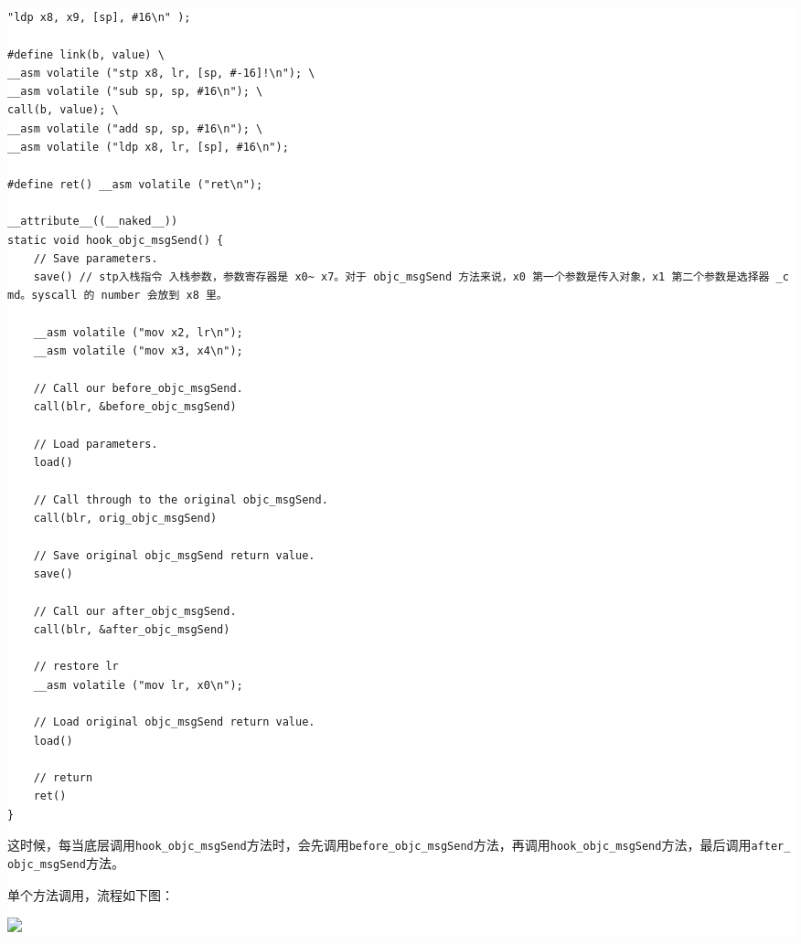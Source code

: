 ```
"ldp x8, x9, [sp], #16\n" );

#define link(b, value) \
__asm volatile ("stp x8, lr, [sp, #-16]!\n"); \
__asm volatile ("sub sp, sp, #16\n"); \
call(b, value); \
__asm volatile ("add sp, sp, #16\n"); \
__asm volatile ("ldp x8, lr, [sp], #16\n");

#define ret() __asm volatile ("ret\n");

__attribute__((__naked__))
static void hook_objc_msgSend() {
    // Save parameters.
    save() // stp入栈指令 入栈参数，参数寄存器是 x0~ x7。对于 objc_msgSend 方法来说，x0 第一个参数是传入对象，x1 第二个参数是选择器 _cmd。syscall 的 number 会放到 x8 里。
    
    __asm volatile ("mov x2, lr\n");
    __asm volatile ("mov x3, x4\n");
    
    // Call our before_objc_msgSend.
    call(blr, &before_objc_msgSend)
    
    // Load parameters.
    load()
    
    // Call through to the original objc_msgSend.
    call(blr, orig_objc_msgSend)
    
    // Save original objc_msgSend return value.
    save()
    
    // Call our after_objc_msgSend.
    call(blr, &after_objc_msgSend)
    
    // restore lr
    __asm volatile ("mov lr, x0\n");
    
    // Load original objc_msgSend return value.
    load()
    
    // return
    ret()
}
```

这时候，每当底层调用`hook_objc_msgSend`方法时，会先调用`before_objc_msgSend`方法，再调用`hook_objc_msgSend`方法，最后调用`after_objc_msgSend`方法。

单个方法调用，流程如下图：

![](https://upload-images.jianshu.io/upload_images/3407530-32b68f14b19d9ba3.png?imageMogr2/auto-orient/strip%7CimageView2/2/w/1240)
